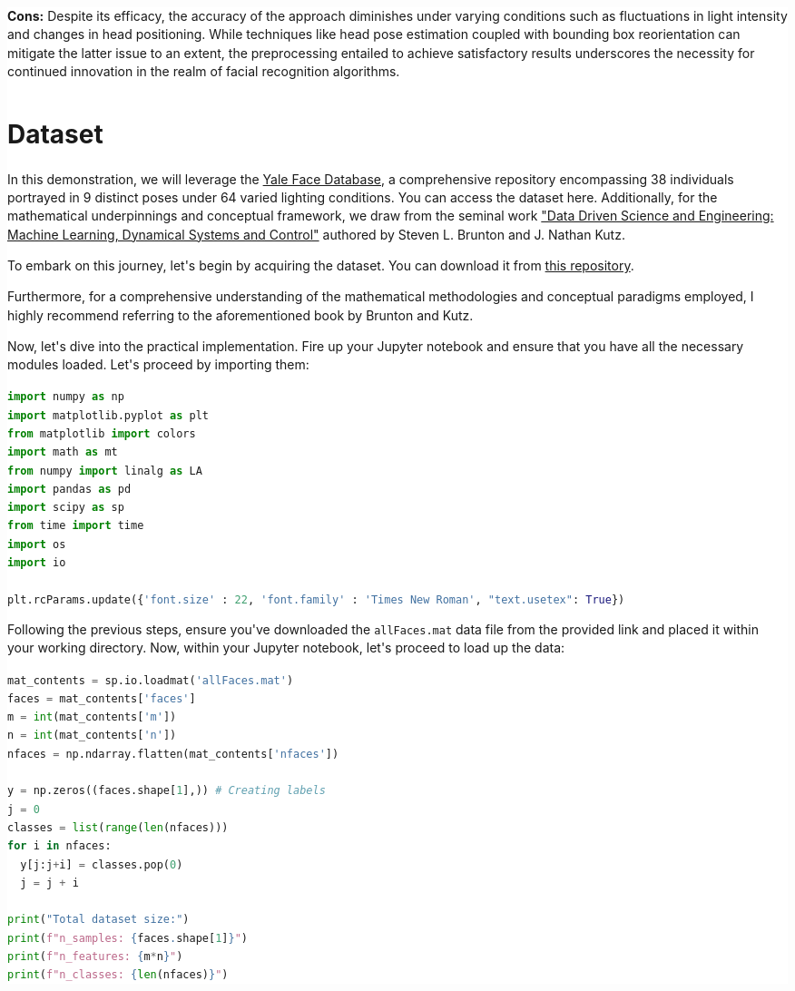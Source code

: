 **Cons:** Despite its efficacy, the accuracy of the approach diminishes under varying conditions such as fluctuations in light intensity and changes in head positioning. While techniques like head pose estimation coupled with bounding box reorientation can mitigate the latter issue to an extent, the preprocessing entailed to achieve satisfactory results underscores the necessity for continued innovation in the realm of facial recognition algorithms.

# Dataset

In this demonstration, we will leverage the [Yale Face Database](http://cvc.cs.yale.edu/cvc/projects/yalefacesB/yalefacesB.html), a comprehensive repository encompassing 38 individuals portrayed in 9 distinct poses under 64 varied lighting conditions. You can access the dataset here. Additionally, for the mathematical underpinnings and conceptual framework, we draw from the seminal work ["Data Driven Science and Engineering: Machine Learning, Dynamical Systems and Control"](https://www.databookuw.com/) authored by Steven L. Brunton and J. Nathan Kutz.

To embark on this journey, let's begin by acquiring the dataset. You can download it from [this repository](https://github.com/heliumind/eigenfaces.git).

Furthermore, for a comprehensive understanding of the mathematical methodologies and conceptual paradigms employed, I highly recommend referring to the aforementioned book by Brunton and Kutz.

Now, let's dive into the practical implementation. Fire up your Jupyter notebook and ensure that you have all the necessary modules loaded. Let's proceed by importing them:
```python
import numpy as np
import matplotlib.pyplot as plt
from matplotlib import colors
import math as mt
from numpy import linalg as LA
import pandas as pd
import scipy as sp
from time import time
import os
import io

plt.rcParams.update({'font.size' : 22, 'font.family' : 'Times New Roman', "text.usetex": True})
```

Following the previous steps, ensure you've downloaded the `allFaces.mat` data file from the provided link and placed it within your working directory. Now, within your Jupyter notebook, let's proceed to load up the data:
```python
mat_contents = sp.io.loadmat('allFaces.mat')
faces = mat_contents['faces']
m = int(mat_contents['m'])
n = int(mat_contents['n'])
nfaces = np.ndarray.flatten(mat_contents['nfaces'])

y = np.zeros((faces.shape[1],)) # Creating labels
j = 0
classes = list(range(len(nfaces)))
for i in nfaces:
  y[j:j+i] = classes.pop(0)
  j = j + i

print("Total dataset size:")
print(f"n_samples: {faces.shape[1]}")
print(f"n_features: {m*n}")
print(f"n_classes: {len(nfaces)}")
```
